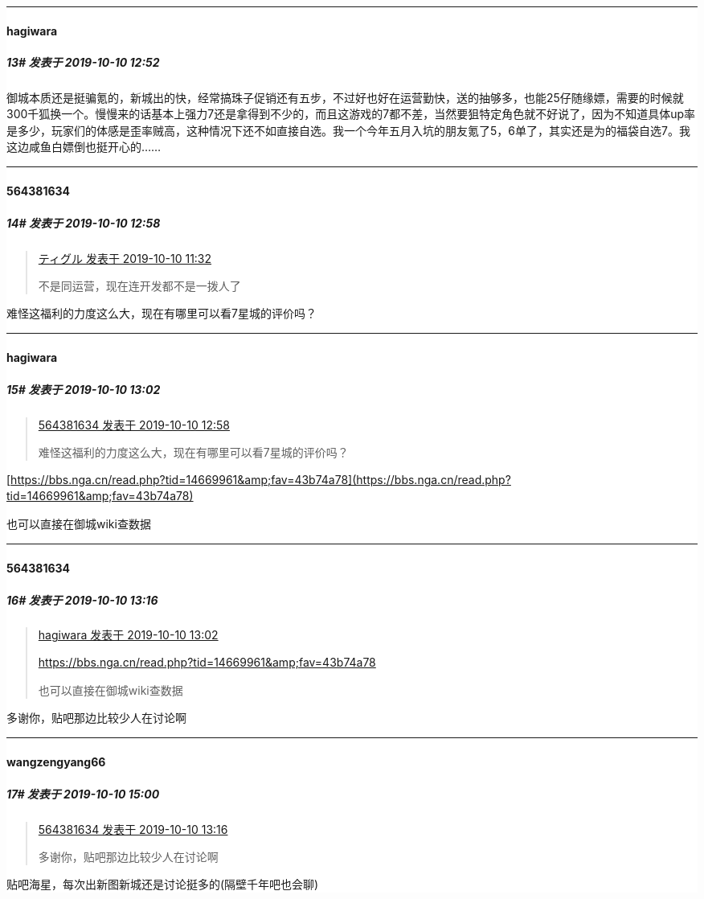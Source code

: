 *****

####  hagiwara  
##### 13#       发表于 2019-10-10 12:52

御城本质还是挺骗氪的，新城出的快，经常搞珠子促销还有五步，不过好也好在运营勤快，送的抽够多，也能25仔随缘嫖，需要的时候就300千狐换一个。慢慢来的话基本上强力7还是拿得到不少的，而且这游戏的7都不差，当然要狙特定角色就不好说了，因为不知道具体up率是多少，玩家们的体感是歪率贼高，这种情况下还不如直接自选。我一个今年五月入坑的朋友氪了5，6单了，其实还是为的福袋自选7。我这边咸鱼白嫖倒也挺开心的……

*****

####  564381634  
##### 14#       发表于 2019-10-10 12:58

<blockquote><a href="httphttps://bbs.saraba1st.com/2b/forum.php?mod=redirect&amp;goto=findpost&amp;pid=45178728&amp;ptid=1858501" target="_blank">ティグル 发表于 2019-10-10 11:32</a>

不是同运营，现在连开发都不是一拨人了</blockquote>
难怪这福利的力度这么大，现在有哪里可以看7星城的评价吗？

*****

####  hagiwara  
##### 15#       发表于 2019-10-10 13:02

<blockquote><a href="httphttps://bbs.saraba1st.com/2b/forum.php?mod=redirect&amp;goto=findpost&amp;pid=45179499&amp;ptid=1858501" target="_blank">564381634 发表于 2019-10-10 12:58</a>

难怪这福利的力度这么大，现在有哪里可以看7星城的评价吗？</blockquote>
[https://bbs.nga.cn/read.php?tid=14669961&amp;fav=43b74a78](https://bbs.nga.cn/read.php?tid=14669961&amp;fav=43b74a78)

也可以直接在御城wiki查数据

*****

####  564381634  
##### 16#       发表于 2019-10-10 13:16

<blockquote><a href="httphttps://bbs.saraba1st.com/2b/forum.php?mod=redirect&amp;goto=findpost&amp;pid=45179531&amp;ptid=1858501" target="_blank">hagiwara 发表于 2019-10-10 13:02</a>

https://bbs.nga.cn/read.php?tid=14669961&amp;fav=43b74a78

也可以直接在御城wiki查数据</blockquote>
多谢你，贴吧那边比较少人在讨论啊

*****

####  wangzengyang66  
##### 17#       发表于 2019-10-10 15:00

<blockquote><a href="httphttps://bbs.saraba1st.com/2b/forum.php?mod=redirect&amp;goto=findpost&amp;pid=45179638&amp;ptid=1858501" target="_blank">564381634 发表于 2019-10-10 13:16</a>

多谢你，贴吧那边比较少人在讨论啊</blockquote>
贴吧海星，每次出新图新城还是讨论挺多的(隔壁千年吧也会聊)
